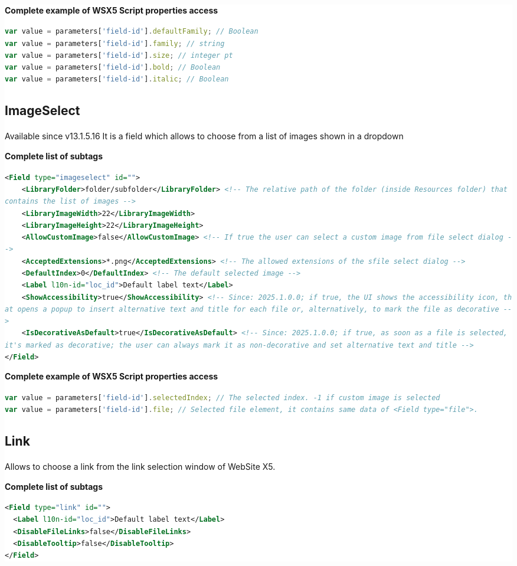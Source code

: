 **Complete example of WSX5 Script properties access**
```js
var value = parameters['field-id'].defaultFamily; // Boolean
var value = parameters['field-id'].family; // string
var value = parameters['field-id'].size; // integer pt
var value = parameters['field-id'].bold; // Boolean
var value = parameters['field-id'].italic; // Boolean
```


## ImageSelect
Available since v13.1.5.16
It is a field which allows to choose from a list of images shown in a dropdown

**Complete list of subtags**
```xml
<Field type="imageselect" id="">
    <LibraryFolder>folder/subfolder</LibraryFolder> <!-- The relative path of the folder (inside Resources folder) that contains the list of images -->
    <LibraryImageWidth>22</LibraryImageWidth>
    <LibraryImageHeight>22</LibraryImageHeight>
    <AllowCustomImage>false</AllowCustomImage> <!-- If true the user can select a custom image from file select dialog -->
    <AcceptedExtensions>*.png</AcceptedExtensions> <!-- The allowed extensions of the sfile select dialog -->
    <DefaultIndex>0</DefaultIndex> <!-- The default selected image -->
    <Label l10n-id="loc_id">Default label text</Label>
	<ShowAccessibility>true</ShowAccessibility> <!-- Since: 2025.1.0.0; if true, the UI shows the accessibility icon, that opens a popup to insert alternative text and title for each file or, alternatively, to mark the file as decorative -->
	<IsDecorativeAsDefault>true</IsDecorativeAsDefault> <!-- Since: 2025.1.0.0; if true, as soon as a file is selected, it's marked as decorative; the user can always mark it as non-decorative and set alternative text and title -->
</Field>
```

**Complete example of WSX5 Script properties access**
```js
var value = parameters['field-id'].selectedIndex; // The selected index. -1 if custom image is selected 
var value = parameters['field-id'].file; // Selected file element, it contains same data of <Field type="file">.
```

## Link
Allows to choose a link from the link selection window of WebSite X5.

**Complete list of subtags**
```xml
<Field type="link" id="">
  <Label l10n-id="loc_id">Default label text</Label>
  <DisableFileLinks>false</DisableFileLinks>
  <DisableTooltip>false</DisableTooltip>
</Field>
```
